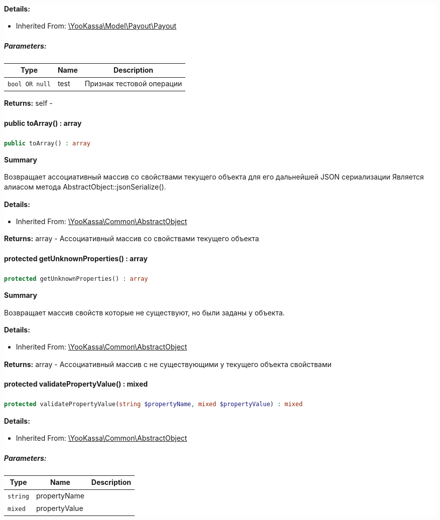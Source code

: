 **Details:**
* Inherited From: [\YooKassa\Model\Payout\Payout](../classes/YooKassa-Model-Payout-Payout.md)

##### Parameters:
| Type | Name | Description |
| ---- | ---- | ----------- |
| <code lang="php">bool OR null</code> | test  | Признак тестовой операции |

**Returns:** self - 


<a name="method_toArray" class="anchor"></a>
#### public toArray() : array

```php
public toArray() : array
```

**Summary**

Возвращает ассоциативный массив со свойствами текущего объекта для его дальнейшей JSON сериализации
Является алиасом метода AbstractObject::jsonSerialize().

**Details:**
* Inherited From: [\YooKassa\Common\AbstractObject](../classes/YooKassa-Common-AbstractObject.md)

**Returns:** array - Ассоциативный массив со свойствами текущего объекта


<a name="method_getUnknownProperties" class="anchor"></a>
#### protected getUnknownProperties() : array

```php
protected getUnknownProperties() : array
```

**Summary**

Возвращает массив свойств которые не существуют, но были заданы у объекта.

**Details:**
* Inherited From: [\YooKassa\Common\AbstractObject](../classes/YooKassa-Common-AbstractObject.md)

**Returns:** array - Ассоциативный массив с не существующими у текущего объекта свойствами


<a name="method_validatePropertyValue" class="anchor"></a>
#### protected validatePropertyValue() : mixed

```php
protected validatePropertyValue(string $propertyName, mixed $propertyValue) : mixed
```

**Details:**
* Inherited From: [\YooKassa\Common\AbstractObject](../classes/YooKassa-Common-AbstractObject.md)

##### Parameters:
| Type | Name | Description |
| ---- | ---- | ----------- |
| <code lang="php">string</code> | propertyName  |  |
| <code lang="php">mixed</code> | propertyValue  |  |
